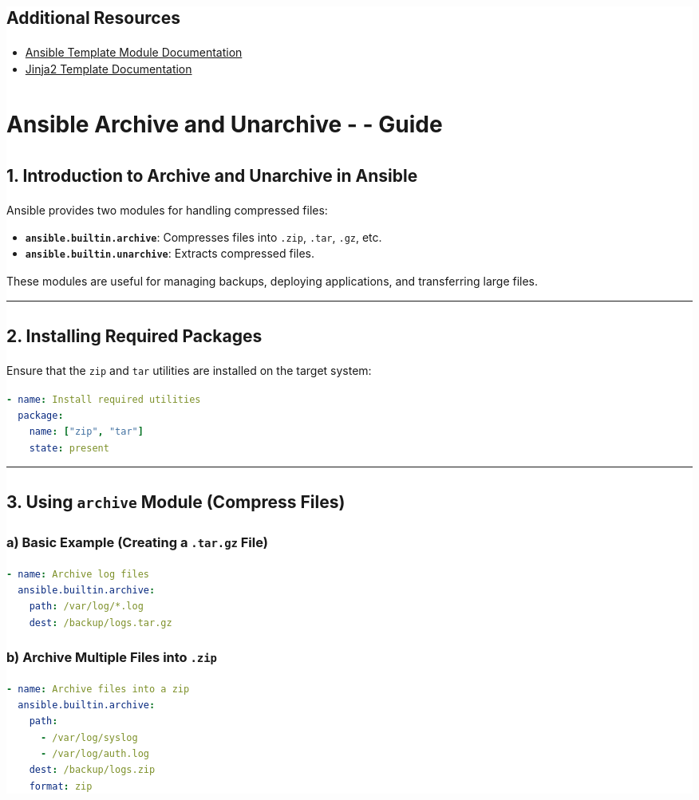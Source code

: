 ## Additional Resources
- [Ansible Template Module Documentation](https://docs.ansible.com/ansible/latest/collections/ansible/builtin/template_module.html)
- [Jinja2 Template Documentation](https://jinja.palletsprojects.com/)



# Ansible Archive and Unarchive - - Guide

## 1. Introduction to Archive and Unarchive in Ansible
Ansible provides two modules for handling compressed files:
- **`ansible.builtin.archive`**: Compresses files into `.zip`, `.tar`, `.gz`, etc.
- **`ansible.builtin.unarchive`**: Extracts compressed files.

These modules are useful for managing backups, deploying applications, and transferring large files.

---

## 2. Installing Required Packages
Ensure that the `zip` and `tar` utilities are installed on the target system:
```yaml
- name: Install required utilities
  package:
    name: ["zip", "tar"]
    state: present
```

---

## 3. Using `archive` Module (Compress Files)

### a) Basic Example (Creating a `.tar.gz` File)
```yaml
- name: Archive log files
  ansible.builtin.archive:
    path: /var/log/*.log
    dest: /backup/logs.tar.gz
```

### b) Archive Multiple Files into `.zip`
```yaml
- name: Archive files into a zip
  ansible.builtin.archive:
    path:
      - /var/log/syslog
      - /var/log/auth.log
    dest: /backup/logs.zip
    format: zip
```
